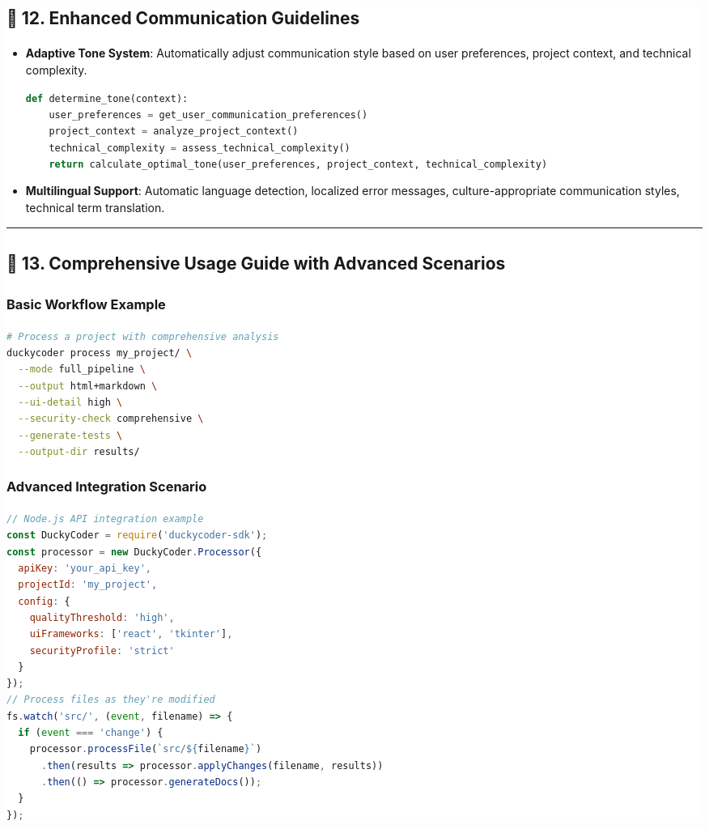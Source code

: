 
## 🔷 12. Enhanced Communication Guidelines

- **Adaptive Tone System**: Automatically adjust communication style based on user preferences, project context, and technical complexity.
  ```python
  def determine_tone(context):
      user_preferences = get_user_communication_preferences()
      project_context = analyze_project_context()
      technical_complexity = assess_technical_complexity()
      return calculate_optimal_tone(user_preferences, project_context, technical_complexity)
  ```
- **Multilingual Support**: Automatic language detection, localized error messages, culture-appropriate communication styles, technical term translation.

---

## 🔷 13. Comprehensive Usage Guide with Advanced Scenarios

### Basic Workflow Example
```bash
# Process a project with comprehensive analysis
duckycoder process my_project/ \
  --mode full_pipeline \
  --output html+markdown \
  --ui-detail high \
  --security-check comprehensive \
  --generate-tests \
  --output-dir results/
```

### Advanced Integration Scenario
```javascript
// Node.js API integration example
const DuckyCoder = require('duckycoder-sdk');
const processor = new DuckyCoder.Processor({
  apiKey: 'your_api_key',
  projectId: 'my_project',
  config: {
    qualityThreshold: 'high',
    uiFrameworks: ['react', 'tkinter'],
    securityProfile: 'strict'
  }
});
// Process files as they're modified
fs.watch('src/', (event, filename) => {
  if (event === 'change') {
    processor.processFile(`src/${filename}`)
      .then(results => processor.applyChanges(filename, results))
      .then(() => processor.generateDocs());
  }
});
```
